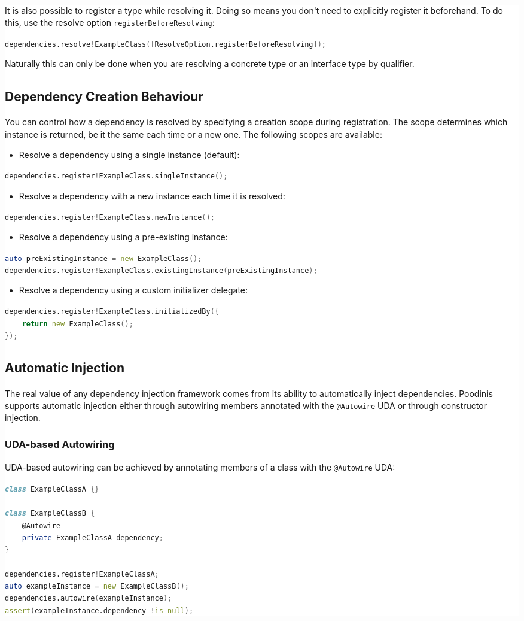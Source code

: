 It is also possible to register a type while resolving it. Doing so means you don't need to explicitly register it beforehand. To do this, use the resolve option `registerBeforeResolving`:

```d
dependencies.resolve!ExampleClass([ResolveOption.registerBeforeResolving]);
```

Naturally this can only be done when you are resolving a concrete type or an interface type by qualifier.

## Dependency Creation Behaviour

You can control how a dependency is resolved by specifying a creation scope during registration. The scope determines which instance is returned, be it the same each time or a new one. The following scopes are available:

-   Resolve a dependency using a single instance (default):

```d
dependencies.register!ExampleClass.singleInstance();
```

-   Resolve a dependency with a new instance each time it is resolved:

```d
dependencies.register!ExampleClass.newInstance();
```

-   Resolve a dependency using a pre-existing instance:

```d
auto preExistingInstance = new ExampleClass();
dependencies.register!ExampleClass.existingInstance(preExistingInstance);
```

-   Resolve a dependency using a custom initializer delegate:

```d
dependencies.register!ExampleClass.initializedBy({
	return new ExampleClass();
});
```

## Automatic Injection

The real value of any dependency injection framework comes from its ability to automatically inject dependencies. Poodinis supports automatic injection either through autowiring members annotated with the `@Autowire` UDA or through constructor injection.

### UDA-based Autowiring

UDA-based autowiring can be achieved by annotating members of a class with the `@Autowire` UDA:

```d
class ExampleClassA {}

class ExampleClassB {
	@Autowire
	private ExampleClassA dependency;
}

dependencies.register!ExampleClassA;
auto exampleInstance = new ExampleClassB();
dependencies.autowire(exampleInstance);
assert(exampleInstance.dependency !is null);
```
